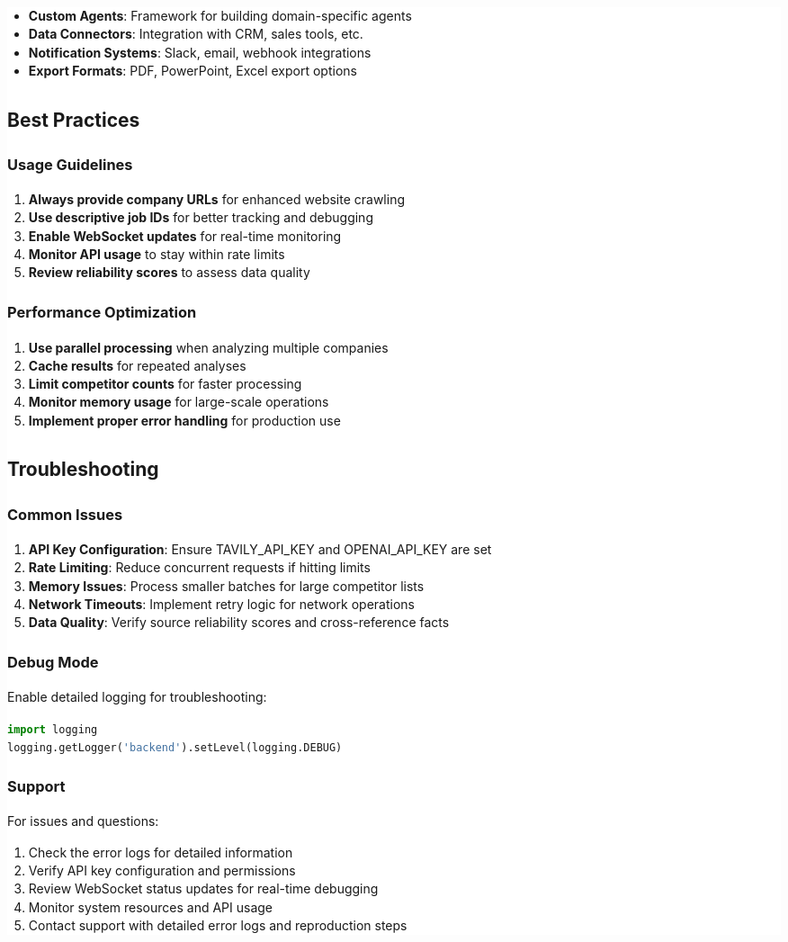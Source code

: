 - **Custom Agents**: Framework for building domain-specific agents
- **Data Connectors**: Integration with CRM, sales tools, etc.
- **Notification Systems**: Slack, email, webhook integrations
- **Export Formats**: PDF, PowerPoint, Excel export options

## Best Practices

### Usage Guidelines

1. **Always provide company URLs** for enhanced website crawling
2. **Use descriptive job IDs** for better tracking and debugging
3. **Enable WebSocket updates** for real-time monitoring
4. **Monitor API usage** to stay within rate limits
5. **Review reliability scores** to assess data quality

### Performance Optimization

1. **Use parallel processing** when analyzing multiple companies
2. **Cache results** for repeated analyses
3. **Limit competitor counts** for faster processing
4. **Monitor memory usage** for large-scale operations
5. **Implement proper error handling** for production use

## Troubleshooting

### Common Issues

1. **API Key Configuration**: Ensure TAVILY_API_KEY and OPENAI_API_KEY are set
2. **Rate Limiting**: Reduce concurrent requests if hitting limits
3. **Memory Issues**: Process smaller batches for large competitor lists
4. **Network Timeouts**: Implement retry logic for network operations
5. **Data Quality**: Verify source reliability scores and cross-reference facts

### Debug Mode

Enable detailed logging for troubleshooting:

```python
import logging
logging.getLogger('backend').setLevel(logging.DEBUG)
```

### Support

For issues and questions:

1. Check the error logs for detailed information
2. Verify API key configuration and permissions
3. Review WebSocket status updates for real-time debugging
4. Monitor system resources and API usage
5. Contact support with detailed error logs and reproduction steps
